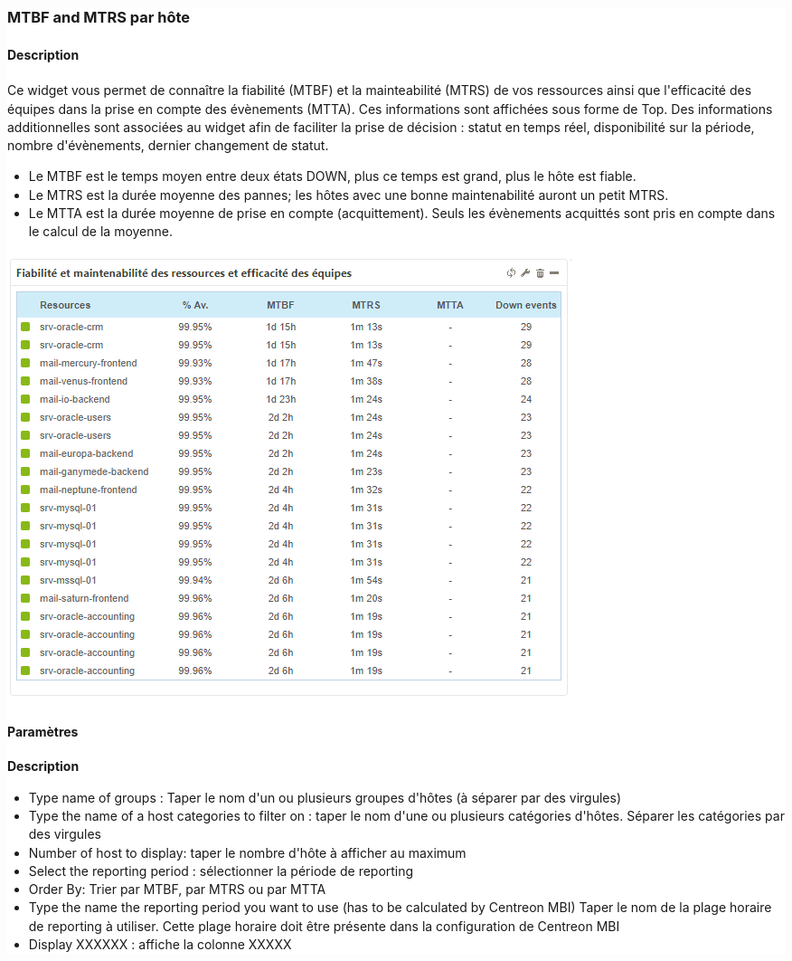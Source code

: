### MTBF and MTRS par hôte

#### Description

Ce widget vous permet de connaître la fiabilité (MTBF) et la
mainteabilité (MTRS) de vos ressources ainsi que l'efficacité des
équipes dans la prise en compte des évènements (MTTA). Ces informations
sont affichées sous forme de Top. Des informations additionnelles sont
associées au widget afin de faciliter la prise de décision : statut en
temps réel, disponibilité sur la période, nombre d'évènements, dernier
changement de statut.

-   Le MTBF est le temps moyen entre deux états DOWN, plus ce temps est
    grand, plus le hôte est fiable.
-   Le MTRS est la durée moyenne des pannes; les hôtes avec une bonne
    maintenabilité auront un petit MTRS.
-   Le MTTA est la durée moyenne de prise en compte (acquittement).
    Seuls les évènements acquittés sont pris en compte dans le calcul de
    la moyenne.

![image](../assets/reporting/guide/mbi-hgs-hc-by-host-mtbf-mtrs.png)

#### Paramètres

**Description**

-   Type name of groups : Taper le nom d'un ou plusieurs groupes
    d'hôtes (à séparer par des virgules)
-   Type the name of a host categories to filter on : taper le nom
    d'une ou plusieurs catégories d'hôtes. Séparer les catégories par
    des virgules
-   Number of host to display: taper le nombre d'hôte à afficher au
    maximum
-   Select the reporting period : sélectionner la période de reporting
-   Order By: Trier par MTBF, par MTRS ou par MTTA
-   Type the name the reporting period you want to use (has to be
    calculated by Centreon MBI) Taper le nom de la plage horaire de
    reporting à utiliser. Cette plage horaire doit être présente dans la
    configuration de Centreon MBI
-   Display XXXXXX : affiche la colonne XXXXX
